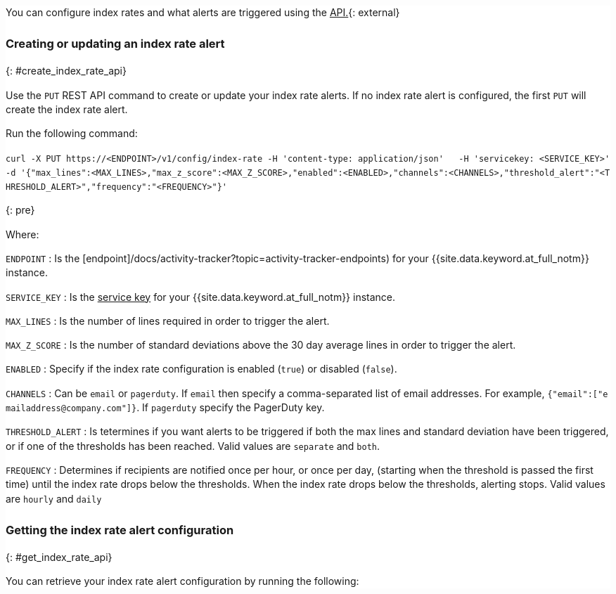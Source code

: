 You can configure index rates and what alerts are triggered using the [API.]({DomainName}/apidocs/activity-tracker#get-index-rate-alert){: external}

### Creating or updating an index rate alert
{: #create_index_rate_api}

Use the `PUT` REST API command to create or update your index rate alerts. If no index rate alert is configured, the first `PUT` will create the index rate alert.

Run the following command:

```text
curl -X PUT https://<ENDPOINT>/v1/config/index-rate -H 'content-type: application/json'   -H 'servicekey: <SERVICE_KEY>' -d '{"max_lines":<MAX_LINES>,"max_z_score":<MAX_Z_SCORE>,"enabled":<ENABLED>,"channels":<CHANNELS>,"threshold_alert":"<THRESHOLD_ALERT>","frequency":"<FREQUENCY>"}'
```
{: pre}

Where:

`ENDPOINT`
:   Is the [endpoint]/docs/activity-tracker?topic=activity-tracker-endpoints) for your {{site.data.keyword.at_full_notm}} instance.

`SERVICE_KEY`
:   Is the [service key](/docs/activity-tracker?topic=activity-tracker-service_keys) for your {{site.data.keyword.at_full_notm}} instance.

`MAX_LINES`
:   Is the number of lines required in order to trigger the alert.

`MAX_Z_SCORE`
:   Is the number of standard deviations above the 30 day average lines in order to trigger the alert.

`ENABLED`
:   Specify if the index rate configuration is enabled (`true`) or disabled (`false`).

`CHANNELS`
:   Can be `email` or `pagerduty`.  If `email` then specify a comma-separated list of email addresses.  For example, `{"email":["emailaddress@company.com"]}`.  If `pagerduty` specify the PagerDuty key.

`THRESHOLD_ALERT`
:   Is tetermines if you want alerts to be triggered if both the max lines and standard deviation have been triggered, or if one of the thresholds has been reached.  Valid values are `separate` and `both`.

`FREQUENCY`
:   Determines if recipients are notified once per hour, or once per day, (starting when the threshold is passed the first time) until the index rate drops below the thresholds. When the index rate drops below the thresholds, alerting stops.  Valid values are `hourly` and `daily`

### Getting the index rate alert configuration
{: #get_index_rate_api}

You can retrieve your index rate alert configuration by running the following:
